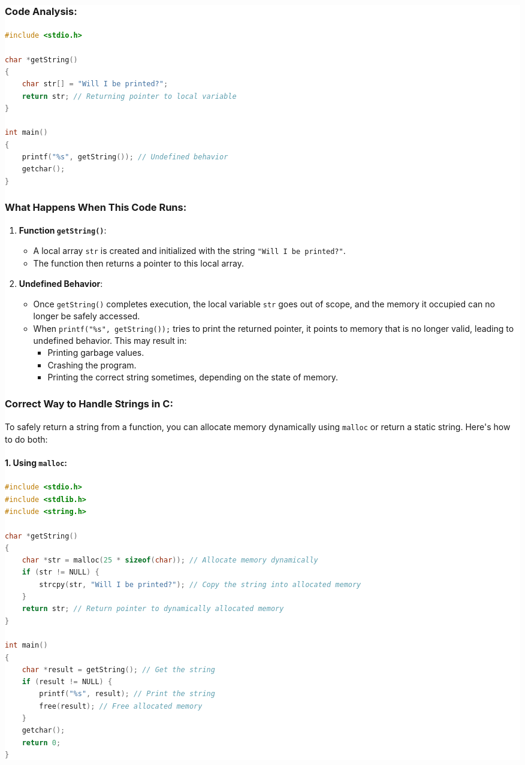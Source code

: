 
### Code Analysis:

```c
#include <stdio.h>

char *getString()
{
    char str[] = "Will I be printed?";    
    return str; // Returning pointer to local variable
}

int main()
{
    printf("%s", getString()); // Undefined behavior
    getchar();
}
```

### What Happens When This Code Runs:

1. **Function `getString()`**:
   - A local array `str` is created and initialized with the string `"Will I be printed?"`.
   - The function then returns a pointer to this local array.

2. **Undefined Behavior**:
   - Once `getString()` completes execution, the local variable `str` goes out of scope, and the memory it occupied can no longer be safely accessed.
   - When `printf("%s", getString());` tries to print the returned pointer, it points to memory that is no longer valid, leading to undefined behavior. This may result in:
     - Printing garbage values.
     - Crashing the program.
     - Printing the correct string sometimes, depending on the state of memory.

### Correct Way to Handle Strings in C:

To safely return a string from a function, you can allocate memory dynamically using `malloc` or return a static string. Here's how to do both:

#### 1. Using `malloc`:

```c
#include <stdio.h>
#include <stdlib.h>
#include <string.h>

char *getString()
{
    char *str = malloc(25 * sizeof(char)); // Allocate memory dynamically
    if (str != NULL) {
        strcpy(str, "Will I be printed?"); // Copy the string into allocated memory
    }
    return str; // Return pointer to dynamically allocated memory
}

int main()
{
    char *result = getString(); // Get the string
    if (result != NULL) {
        printf("%s", result); // Print the string
        free(result); // Free allocated memory
    }
    getchar();
    return 0;
}
```